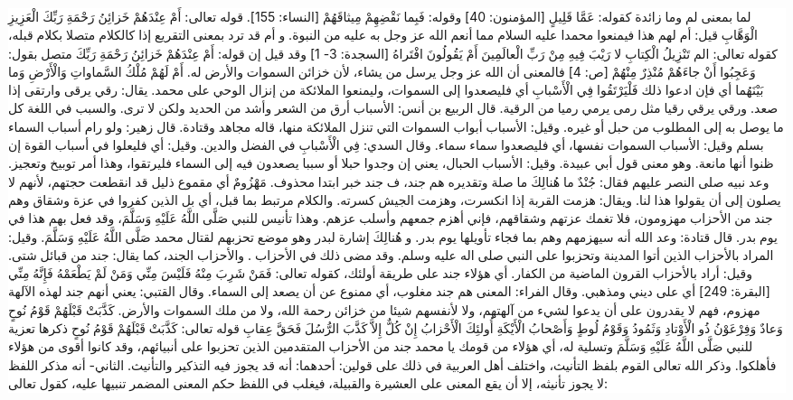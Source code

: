 لما
بمعنى لم وما زائدة كقوله:
عَمَّا قَلِيلٍ
[المؤمنون: 40] وقوله:
فَبِما نَقْضِهِمْ مِيثاقَهُمْ
[النساء: 155]. قوله تعالى:
أَمْ عِنْدَهُمْ خَزائِنُ رَحْمَةِ رَبِّكَ الْعَزِيزِ الْوَهَّابِ
قيل: أم لهم هذا فيمنعوا محمدا عليه السلام مما أنعم الله عز وجل به عليه من النبوة. و
أم
قد ترد بمعنى التقريع إذا كالكلام متصلا بكلام قبله، كقوله تعالى:
الم تَنْزِيلُ الْكِتابِ لا رَيْبَ فِيهِ مِنْ رَبِّ الْعالَمِينَ أَمْ يَقُولُونَ افْتَراهُ
[السجدة: 3- 1] وقد قيل إن قوله:
أَمْ عِنْدَهُمْ خَزائِنُ رَحْمَةِ رَبِّكَ
متصل بقول:
وَعَجِبُوا أَنْ جاءَهُمْ مُنْذِرٌ مِنْهُمْ
[ص: 4] فالمعنى أن الله عز وجل يرسل من يشاء، لأن خزائن السموات والأرض له.
أَمْ لَهُمْ مُلْكُ السَّماواتِ وَالْأَرْضِ وَما بَيْنَهُما
أي فإن ادعوا ذلك
فَلْيَرْتَقُوا فِي الْأَسْبابِ
أي فليصعدوا إلى السموات، وليمنعوا الملائكة من إنزال الوحي على محمد. يقال: رقي يرقى وارتقى إذا صعد. ورقي يرقي رقيا مثل رمى يرمي رميا من الرقية. قال الربيع بن أنس: الأسباب أرق من الشعر وأشد من الحديد ولكن لا ترى. والسبب في اللغة كل ما يوصل به إلى المطلوب من حبل أو غيره.
وقيل: الأسباب أبواب السموات التي تنزل الملائكة منها، قاله مجاهد وقتادة. قال زهير:
ولو رام أسباب السماء بسلم
وقيل: الأسباب السموات نفسها، أي فليصعدوا سماء سماء.
وقال السدي:
فِي الْأَسْبابِ
في الفضل والدين.
وقيل: أي فليعلوا في أسباب القوة إن ظنوا أنها مانعة. وهو معنى قول أبي عبيدة.
وقيل: الأسباب الحبال، يعني إن وجدوا حبلا أو سببا يصعدون فيه إلى السماء فليرتقوا، وهذا أمر توبيخ وتعجيز. وعد نبيه صلى النصر عليهم فقال:
جُنْدٌ ما هُنالِكَ
ما
صلة وتقديره هم جند، ف
جند
خبر ابتدا محذوف.
مَهْزُومٌ
أي مقموع ذليل قد انقطعت حجتهم، لأنهم لا يصلون إلى أن يقولوا هذا لنا. ويقال: هزمت القربة إذا انكسرت، وهزمت الجيش كسرته. والكلام مرتبط بما قبل، أي
بل الذين كفروا في عزة وشقاق
وهم جند من الأحزاب مهزومون، فلا تغمك عزتهم وشقاقهم، فإني أهزم جمعهم وأسلب عزهم. وهذا تأنيس للنبي صَلَّى اللَّهُ عَلَيْهِ وَسَلَّمَ، وقد فعل بهم هذا في يوم بدر. قال قتادة: وعد الله أنه سيهزمهم وهم بما فجاء تأويلها يوم بدر. و
هُنالِكَ
إشارة لبدر وهو موضع تحزبهم لقتال محمد صَلَّى اللَّهُ عَلَيْهِ وَسَلَّمَ.
وقيل: المراد بالأحزاب الذين أتوا المدينة وتحزبوا على النبي صلى اله عليه وسلم. وقد مضى ذلك في
الأحزاب
. والأحزاب الجند، كما يقال: جند من قبائل شتى.
وقيل: أراد بالأحزاب القرون الماضية من الكفار. أي هؤلاء جند على طريقة أولئك، كقوله تعالى:
فَمَنْ شَرِبَ مِنْهُ فَلَيْسَ مِنِّي وَمَنْ لَمْ يَطْعَمْهُ فَإِنَّهُ مِنِّي
[البقرة: 249] أي على ديني ومذهبي.
وقال الفراء: المعنى هم جند مغلوب، أي ممنوع عن أن يصعد إلى السماء.
وقال القتبي: يعني أنهم جند لهذه الآلهة مهزوم، فهم لا يقدرون على أن يدعوا لشيء من آلهتهم، ولا لأنفسهم شيئا من خزائن رحمة الله، ولا من ملك السموات والأرض.
كَذَّبَتْ قَبْلَهُمْ قَوْمُ نُوحٍ وَعادٌ وَفِرْعَوْنُ ذُو الْأَوْتادِ
وَثَمُودُ وَقَوْمُ لُوطٍ وَأَصْحابُ الْأَيْكَةِ أُولئِكَ الْأَحْزابُ
إِنْ كُلٌّ إِلاَّ كَذَّبَ الرُّسُلَ فَحَقَّ عِقابِ
قوله تعالى:
كَذَّبَتْ قَبْلَهُمْ قَوْمُ نُوحٍ
ذكرها تعزية للنبي صَلَّى اللَّهُ عَلَيْهِ وَسَلَّمَ وتسلية له، أي هؤلاء من قومك يا محمد جند من الأحزاب المتقدمين الذين تحزبوا على أنبيائهم، وقد كانوا أقوى من هؤلاء فأهلكوا. وذكر الله تعالى القوم بلفظ التأنيث، واختلف أهل العربية في ذلك على قولين: أحدهما: أنه قد يجوز فيه التذكير والتأنيث.
الثاني- أنه مذكر اللفظ لا يجوز تأنيثه، إلا أن يقع المعنى على العشيرة والقبيلة، فيغلب في اللفظ حكم المعنى المضمر تنبيها عليه، كقول تعالى:
